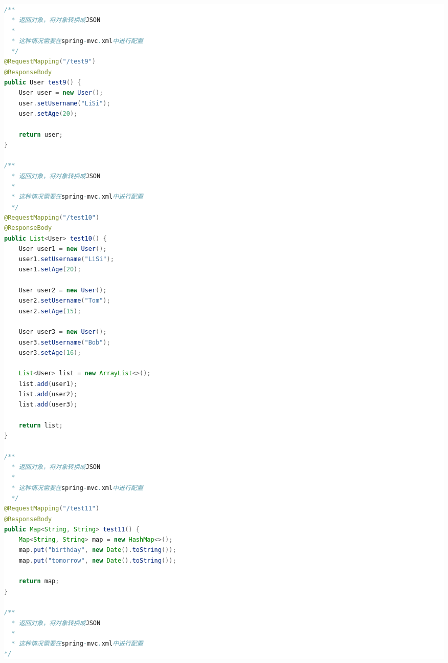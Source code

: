 ```java
/**
  * 返回对象，将对象转换成JSON
  *
  * 这种情况需要在spring-mvc.xml中进行配置
  */
@RequestMapping("/test9")
@ResponseBody
public User test9() {
    User user = new User();
    user.setUsername("LiSi");
    user.setAge(20);

    return user;
}

/**
  * 返回对象，将对象转换成JSON
  *
  * 这种情况需要在spring-mvc.xml中进行配置
  */
@RequestMapping("/test10")
@ResponseBody
public List<User> test10() {
    User user1 = new User();
    user1.setUsername("LiSi");
    user1.setAge(20);

    User user2 = new User();
    user2.setUsername("Tom");
    user2.setAge(15);

    User user3 = new User();
    user3.setUsername("Bob");
    user3.setAge(16);

    List<User> list = new ArrayList<>();
    list.add(user1);
    list.add(user2);
    list.add(user3);

    return list;
}

/**
  * 返回对象，将对象转换成JSON
  *
  * 这种情况需要在spring-mvc.xml中进行配置
  */
@RequestMapping("/test11")
@ResponseBody
public Map<String, String> test11() {
    Map<String, String> map = new HashMap<>();
    map.put("birthday", new Date().toString());
    map.put("tomorrow", new Date().toString());

    return map;
}

/**
  * 返回对象，将对象转换成JSON
  *
  * 这种情况需要在spring-mvc.xml中进行配置
*/
```